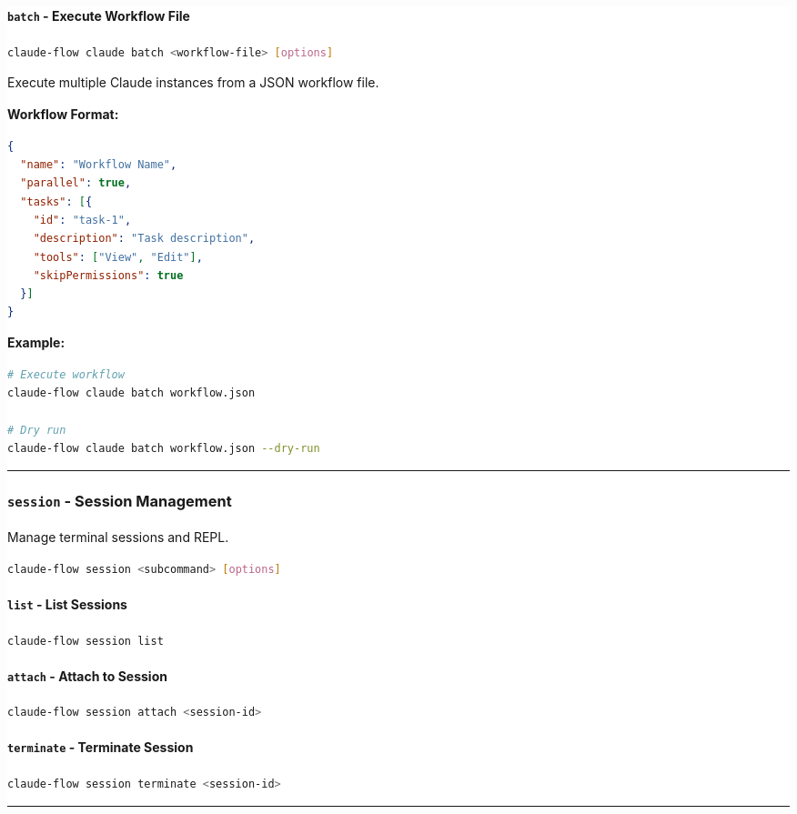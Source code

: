 #### `batch` - Execute Workflow File

```bash
claude-flow claude batch <workflow-file> [options]
```

Execute multiple Claude instances from a JSON workflow file.

**Workflow Format:**

```json
{
  "name": "Workflow Name",
  "parallel": true,
  "tasks": [{
    "id": "task-1",
    "description": "Task description",
    "tools": ["View", "Edit"],
    "skipPermissions": true
  }]
}
```

**Example:**

```bash
# Execute workflow
claude-flow claude batch workflow.json

# Dry run
claude-flow claude batch workflow.json --dry-run
```

---

### `session` - Session Management

Manage terminal sessions and REPL.

```bash
claude-flow session <subcommand> [options]
```

#### `list` - List Sessions

```bash
claude-flow session list
```

#### `attach` - Attach to Session

```bash
claude-flow session attach <session-id>
```

#### `terminate` - Terminate Session

```bash
claude-flow session terminate <session-id>
```

---
